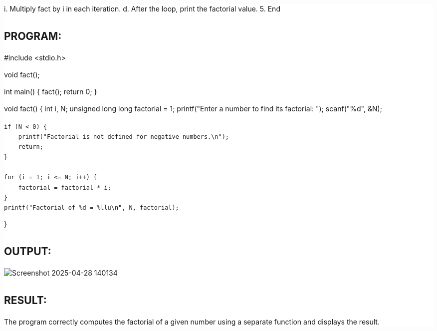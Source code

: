 i.	Multiply fact by i in each iteration.
d.	After the loop, print the factorial value.
5.	End

## PROGRAM:
#include <stdio.h>

void fact();

int main() {
    fact();
    return 0;
}

void fact() {
    int i, N;
    unsigned long long factorial = 1; 
    printf("Enter a number to find its factorial: ");
    scanf("%d", &N);

    if (N < 0) {
        printf("Factorial is not defined for negative numbers.\n");
        return;
    }

    for (i = 1; i <= N; i++) {
        factorial = factorial * i;
    }
    printf("Factorial of %d = %llu\n", N, factorial);
}


## OUTPUT:
![Screenshot 2025-04-28 140134](https://github.com/user-attachments/assets/27d8dcd5-e51b-4a35-9385-9df038b8764a)


## RESULT:
The program correctly computes the factorial of a given number using a separate function and displays the result.
 
